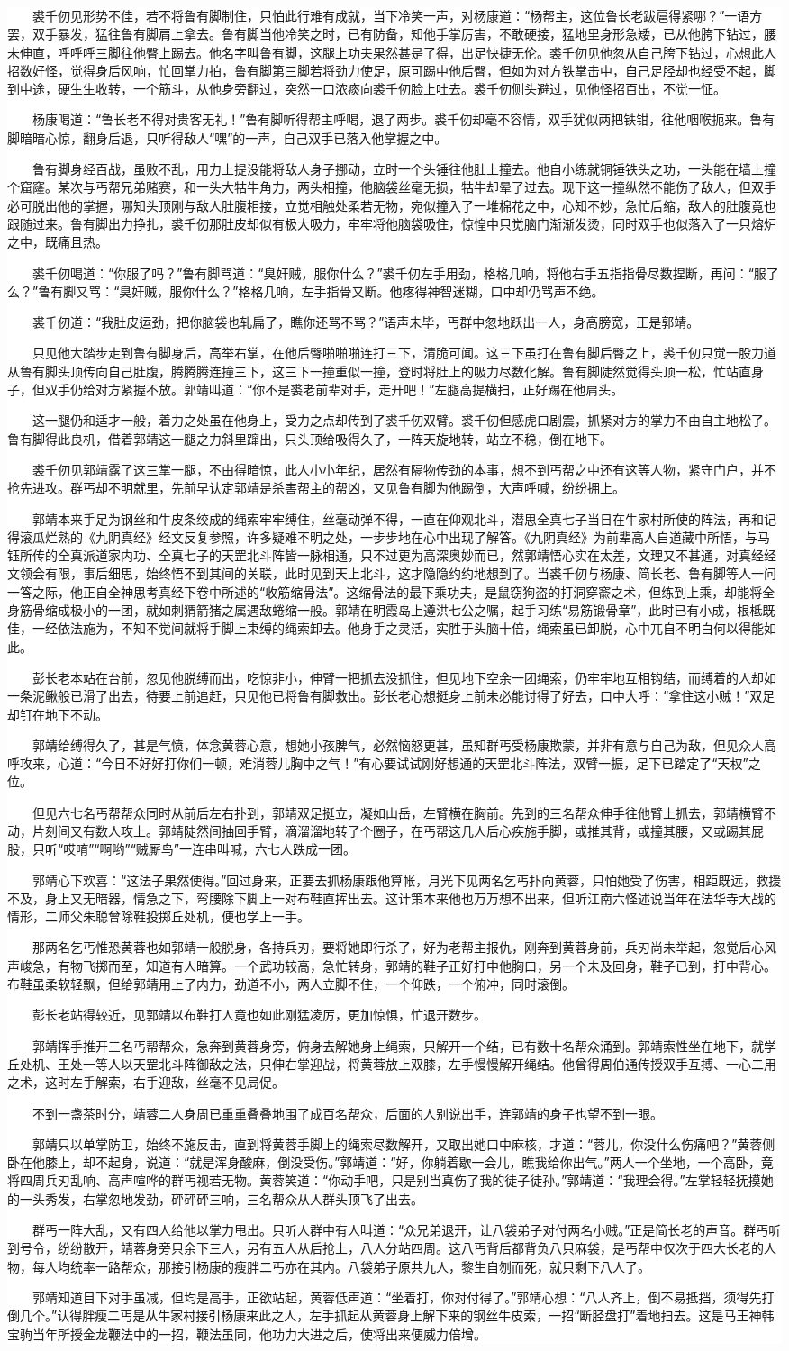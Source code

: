　　裘千仞见形势不佳，若不将鲁有脚制住，只怕此行难有成就，当下冷笑一声，对杨康道：“杨帮主，这位鲁长老跋扈得紧哪？”一语方罢，双手暴发，猛往鲁有脚肩上拿去。鲁有脚当他冷笑之时，已有防备，知他手掌厉害，不敢硬接，猛地里身形急矮，已从他胯下钻过，腰未伸直，呼呼呼三脚往他臀上踢去。他名字叫鲁有脚，这腿上功夫果然甚是了得，出足快捷无伦。裘千仞见他忽从自己胯下钻过，心想此人招数好怪，觉得身后风响，忙回掌力拍，鲁有脚第三脚若将劲力使足，原可踢中他后臀，但如为对方铁掌击中，自己足胫却也经受不起，脚到中途，硬生生收转，一个筋斗，从他身旁翻过，突然一口浓痰向裘千仞脸上吐去。裘千仞侧头避过，见他怪招百出，不觉一怔。

　　杨康喝道：“鲁长老不得对贵客无礼！”鲁有脚听得帮主呼喝，退了两步。裘千仞却毫不容情，双手犹似两把铁钳，往他咽喉扼来。鲁有脚暗暗心惊，翻身后退，只听得敌人“嘿”的一声，自己双手已落入他掌握之中。

　　鲁有脚身经百战，虽败不乱，用力上提没能将敌人身子挪动，立时一个头锤往他肚上撞去。他自小练就铜锤铁头之功，一头能在墙上撞个窟窿。某次与丐帮兄弟赌赛，和一头大牯牛角力，两头相撞，他脑袋丝毫无损，牯牛却晕了过去。现下这一撞纵然不能伤了敌人，但双手必可脱出他的掌握，哪知头顶刚与敌人肚腹相接，立觉相触处柔若无物，宛似撞入了一堆棉花之中，心知不妙，急忙后缩，敌人的肚腹竟也跟随过来。鲁有脚出力挣扎，裘千仞那肚皮却似有极大吸力，牢牢将他脑袋吸住，惊惶中只觉脑门渐渐发烫，同时双手也似落入了一只熔炉之中，既痛且热。

　　裘千仞喝道：“你服了吗？”鲁有脚骂道：“臭奸贼，服你什么？”裘千仞左手用劲，格格几响，将他右手五指指骨尽数捏断，再问：“服了么？”鲁有脚又骂：“臭奸贼，服你什么？”格格几响，左手指骨又断。他疼得神智迷糊，口中却仍骂声不绝。

　　裘千仞道：“我肚皮运劲，把你脑袋也轧扁了，瞧你还骂不骂？”语声未毕，丐群中忽地跃出一人，身高膀宽，正是郭靖。

　　只见他大踏步走到鲁有脚身后，高举右掌，在他后臀啪啪啪连打三下，清脆可闻。这三下虽打在鲁有脚后臀之上，裘千仞只觉一股力道从鲁有脚头顶传向自己肚腹，腾腾腾连撞三下，这三下一撞重似一撞，登时将肚上的吸力尽数化解。鲁有脚陡然觉得头顶一松，忙站直身子，但双手仍给对方紧握不放。郭靖叫道：“你不是裘老前辈对手，走开吧！”左腿高提横扫，正好踢在他肩头。

　　这一腿仍和适才一般，着力之处虽在他身上，受力之点却传到了裘千仞双臂。裘千仞但感虎口剧震，抓紧对方的掌力不由自主地松了。鲁有脚得此良机，借着郭靖这一腿之力斜里蹿出，只头顶给吸得久了，一阵天旋地转，站立不稳，倒在地下。

　　裘千仞见郭靖露了这三掌一腿，不由得暗惊，此人小小年纪，居然有隔物传劲的本事，想不到丐帮之中还有这等人物，紧守门户，并不抢先进攻。群丐却不明就里，先前早认定郭靖是杀害帮主的帮凶，又见鲁有脚为他踢倒，大声呼喊，纷纷拥上。

　　郭靖本来手足为钢丝和牛皮条绞成的绳索牢牢缚住，丝毫动弹不得，一直在仰观北斗，潜思全真七子当日在牛家村所使的阵法，再和记得滚瓜烂熟的《九阴真经》经文反复参照，许多疑难不明之处，一步步地在心中出现了解答。《九阴真经》为前辈高人自道藏中所悟，与马钰所传的全真派道家内功、全真七子的天罡北斗阵皆一脉相通，只不过更为高深奥妙而已，然郭靖悟心实在太差，文理又不甚通，对真经经文领会有限，事后细思，始终悟不到其间的关联，此时见到天上北斗，这才隐隐约约地想到了。当裘千仞与杨康、简长老、鲁有脚等人一问一答之际，他正自全神思考真经下卷中所述的“收筋缩骨法”。这缩骨法的最下乘功夫，是鼠窃狗盗的打洞穿窬之术，但练到上乘，却能将全身筋骨缩成极小的一团，就如刺猬箭猪之属遇敌蜷缩一般。郭靖在明霞岛上遵洪七公之嘱，起手习练“易筋锻骨章”，此时已有小成，根柢既佳，一经依法施为，不知不觉间就将手脚上束缚的绳索卸去。他身手之灵活，实胜于头脑十倍，绳索虽已卸脱，心中兀自不明白何以得能如此。

　　彭长老本站在台前，忽见他脱缚而出，吃惊非小，伸臂一把抓去没抓住，但见地下空余一团绳索，仍牢牢地互相钩结，而缚着的人却如一条泥鳅般已滑了出去，待要上前追赶，只见他已将鲁有脚救出。彭长老心想挺身上前未必能讨得了好去，口中大呼：“拿住这小贼！”双足却钉在地下不动。

　　郭靖给缚得久了，甚是气愤，体念黄蓉心意，想她小孩脾气，必然恼怒更甚，虽知群丐受杨康欺蒙，并非有意与自己为敌，但见众人高呼攻来，心道：“今日不好好打你们一顿，难消蓉儿胸中之气！”有心要试试刚好想通的天罡北斗阵法，双臂一振，足下已踏定了“天权”之位。

　　但见六七名丐帮帮众同时从前后左右扑到，郭靖双足挺立，凝如山岳，左臂横在胸前。先到的三名帮众伸手往他臂上抓去，郭靖横臂不动，片刻间又有数人攻上。郭靖陡然间抽回手臂，滴溜溜地转了个圈子，在丐帮这几人后心疾施手脚，或推其背，或撞其腰，又或踢其屁股，只听“哎唷”“啊哟”“贼厮鸟”一连串叫喊，六七人跌成一团。

　　郭靖心下欢喜：“这法子果然使得。”回过身来，正要去抓杨康跟他算帐，月光下见两名乞丐扑向黄蓉，只怕她受了伤害，相距既远，救援不及，身上又无暗器，情急之下，弯腰除下脚上一对布鞋直挥出去。这计策本来他也万万想不出来，但听江南六怪述说当年在法华寺大战的情形，二师父朱聪曾除鞋投掷丘处机，便也学上一手。

　　那两名乞丐惟恐黄蓉也如郭靖一般脱身，各持兵刃，要将她即行杀了，好为老帮主报仇，刚奔到黄蓉身前，兵刃尚未举起，忽觉后心风声峻急，有物飞掷而至，知道有人暗算。一个武功较高，急忙转身，郭靖的鞋子正好打中他胸口，另一个未及回身，鞋子已到，打中背心。布鞋虽柔软轻飘，但给郭靖用上了内力，劲道不小，两人立脚不住，一个仰跌，一个俯冲，同时滚倒。

　　彭长老站得较近，见郭靖以布鞋打人竟也如此刚猛凌厉，更加惊惧，忙退开数步。

　　郭靖挥手推开三名丐帮帮众，急奔到黄蓉身旁，俯身去解她身上绳索，只解开一个结，已有数十名帮众涌到。郭靖索性坐在地下，就学丘处机、王处一等人以天罡北斗阵御敌之法，只伸右掌迎战，将黄蓉放上双膝，左手慢慢解开绳结。他曾得周伯通传授双手互搏、一心二用之术，这时左手解索，右手迎敌，丝毫不见局促。

　　不到一盏茶时分，靖蓉二人身周已重重叠叠地围了成百名帮众，后面的人别说出手，连郭靖的身子也望不到一眼。

　　郭靖只以单掌防卫，始终不施反击，直到将黄蓉手脚上的绳索尽数解开，又取出她口中麻核，才道：“蓉儿，你没什么伤痛吧？”黄蓉侧卧在他膝上，却不起身，说道：“就是浑身酸麻，倒没受伤。”郭靖道：“好，你躺着歇一会儿，瞧我给你出气。”两人一个坐地，一个高卧，竟将四周兵刃乱响、高声喧哗的群丐视若无物。黄蓉笑道：“你动手吧，只是别当真伤了我的徒子徒孙。”郭靖道：“我理会得。”左掌轻轻抚摸她的一头秀发，右掌忽地发劲，砰砰砰三响，三名帮众从人群头顶飞了出去。

　　群丐一阵大乱，又有四人给他以掌力甩出。只听人群中有人叫道：“众兄弟退开，让八袋弟子对付两名小贼。”正是简长老的声音。群丐听到号令，纷纷散开，靖蓉身旁只余下三人，另有五人从后抢上，八人分站四周。这八丐背后都背负八只麻袋，是丐帮中仅次于四大长老的人物，每人均统率一路帮众，那接引杨康的瘦胖二丐亦在其内。八袋弟子原共九人，黎生自刎而死，就只剩下八人了。

　　郭靖知道目下对手虽减，但均是高手，正欲站起，黄蓉低声道：“坐着打，你对付得了。”郭靖心想：“八人齐上，倒不易抵挡，须得先打倒几个。”认得胖瘦二丐是从牛家村接引杨康来此之人，左手抓起从黄蓉身上解下来的钢丝牛皮索，一招“断胫盘打”着地扫去。这是马王神韩宝驹当年所授金龙鞭法中的一招，鞭法虽同，他功力大进之后，使将出来便威力倍增。
